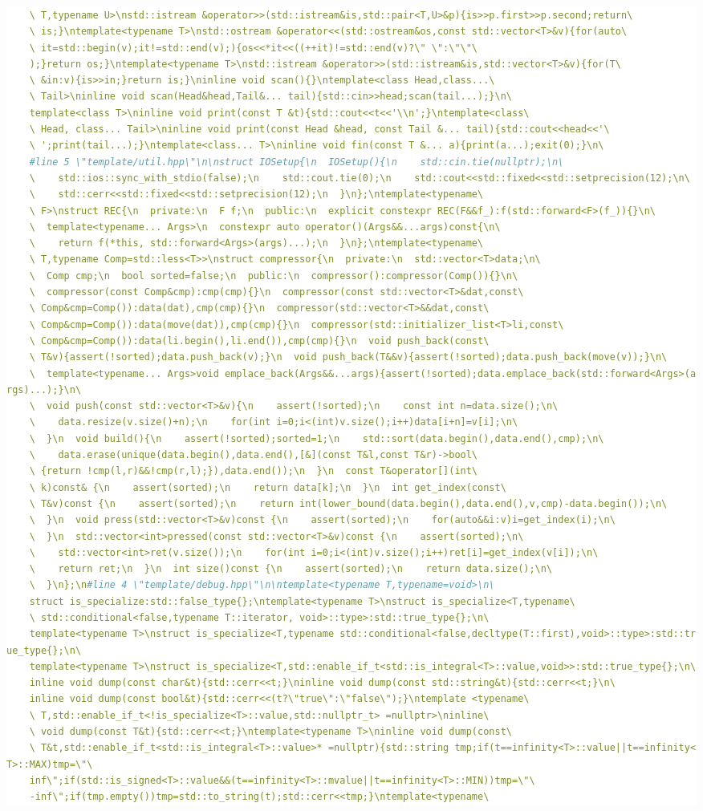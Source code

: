 ```yaml
    \ T,typename U>\nstd::istream &operator>>(std::istream&is,std::pair<T,U>&p){is>>p.first>>p.second;return\
    \ is;}\ntemplate<typename T>\nstd::ostream &operator<<(std::ostream&os,const std::vector<T>&v){for(auto\
    \ it=std::begin(v);it!=std::end(v);){os<<*it<<((++it)!=std::end(v)?\" \":\"\"\
    );}return os;}\ntemplate<typename T>\nstd::istream &operator>>(std::istream&is,std::vector<T>&v){for(T\
    \ &in:v){is>>in;}return is;}\ninline void scan(){}\ntemplate<class Head,class...\
    \ Tail>\ninline void scan(Head&head,Tail&... tail){std::cin>>head;scan(tail...);}\n\
    template<class T>\ninline void print(const T &t){std::cout<<t<<'\\n';}\ntemplate<class\
    \ Head, class... Tail>\ninline void print(const Head &head, const Tail &... tail){std::cout<<head<<'\
    \ ';print(tail...);}\ntemplate<class... T>\ninline void fin(const T &... a){print(a...);exit(0);}\n\
    #line 5 \"template/util.hpp\"\n\nstruct IOSetup{\n  IOSetup(){\n    std::cin.tie(nullptr);\n\
    \    std::ios::sync_with_stdio(false);\n    std::cout.tie(0);\n    std::cout<<std::fixed<<std::setprecision(12);\n\
    \    std::cerr<<std::fixed<<std::setprecision(12);\n  }\n};\ntemplate<typename\
    \ F>\nstruct REC{\n  private:\n  F f;\n  public:\n  explicit constexpr REC(F&&f_):f(std::forward<F>(f_)){}\n\
    \  template<typename... Args>\n  constexpr auto operator()(Args&&...args)const{\n\
    \    return f(*this, std::forward<Args>(args)...);\n  }\n};\ntemplate<typename\
    \ T,typename Comp=std::less<T>>\nstruct compressor{\n  private:\n  std::vector<T>data;\n\
    \  Comp cmp;\n  bool sorted=false;\n  public:\n  compressor():compressor(Comp()){}\n\
    \  compressor(const Comp&cmp):cmp(cmp){}\n  compressor(const std::vector<T>&dat,const\
    \ Comp&cmp=Comp()):data(dat),cmp(cmp){}\n  compressor(std::vector<T>&&dat,const\
    \ Comp&cmp=Comp()):data(move(dat)),cmp(cmp){}\n  compressor(std::initializer_list<T>li,const\
    \ Comp&cmp=Comp()):data(li.begin(),li.end()),cmp(cmp){}\n  void push_back(const\
    \ T&v){assert(!sorted);data.push_back(v);}\n  void push_back(T&&v){assert(!sorted);data.push_back(move(v));}\n\
    \  template<typename... Args>void emplace_back(Args&&...args){assert(!sorted);data.emplace_back(std::forward<Args>(args)...);}\n\
    \  void push(const std::vector<T>&v){\n    assert(!sorted);\n    const int n=data.size();\n\
    \    data.resize(v.size()+n);\n    for(int i=0;i<(int)v.size();i++)data[i+n]=v[i];\n\
    \  }\n  void build(){\n    assert(!sorted);sorted=1;\n    std::sort(data.begin(),data.end(),cmp);\n\
    \    data.erase(unique(data.begin(),data.end(),[&](const T&l,const T&r)->bool\
    \ {return !cmp(l,r)&&!cmp(r,l);}),data.end());\n  }\n  const T&operator[](int\
    \ k)const& {\n    assert(sorted);\n    return data[k];\n  }\n  int get_index(const\
    \ T&v)const {\n    assert(sorted);\n    return int(lower_bound(data.begin(),data.end(),v,cmp)-data.begin());\n\
    \  }\n  void press(std::vector<T>&v)const {\n    assert(sorted);\n    for(auto&&i:v)i=get_index(i);\n\
    \  }\n  std::vector<int>pressed(const std::vector<T>&v)const {\n    assert(sorted);\n\
    \    std::vector<int>ret(v.size());\n    for(int i=0;i<(int)v.size();i++)ret[i]=get_index(v[i]);\n\
    \    return ret;\n  }\n  int size()const {\n    assert(sorted);\n    return data.size();\n\
    \  }\n};\n#line 4 \"template/debug.hpp\"\n\ntemplate<typename T,typename=void>\n\
    struct is_specialize:std::false_type{};\ntemplate<typename T>\nstruct is_specialize<T,typename\
    \ std::conditional<false,typename T::iterator, void>::type>:std::true_type{};\n\
    template<typename T>\nstruct is_specialize<T,typename std::conditional<false,decltype(T::first),void>::type>:std::true_type{};\n\
    template<typename T>\nstruct is_specialize<T,std::enable_if_t<std::is_integral<T>::value,void>>:std::true_type{};\n\
    inline void dump(const char&t){std::cerr<<t;}\ninline void dump(const std::string&t){std::cerr<<t;}\n\
    inline void dump(const bool&t){std::cerr<<(t?\"true\":\"false\");}\ntemplate <typename\
    \ T,std::enable_if_t<!is_specialize<T>::value,std::nullptr_t> =nullptr>\ninline\
    \ void dump(const T&t){std::cerr<<t;}\ntemplate<typename T>\ninline void dump(const\
    \ T&t,std::enable_if_t<std::is_integral<T>::value>* =nullptr){std::string tmp;if(t==infinity<T>::value||t==infinity<T>::MAX)tmp=\"\
    inf\";if(std::is_signed<T>::value&&(t==infinity<T>::mvalue||t==infinity<T>::MIN))tmp=\"\
    -inf\";if(tmp.empty())tmp=std::to_string(t);std::cerr<<tmp;}\ntemplate<typename\
```